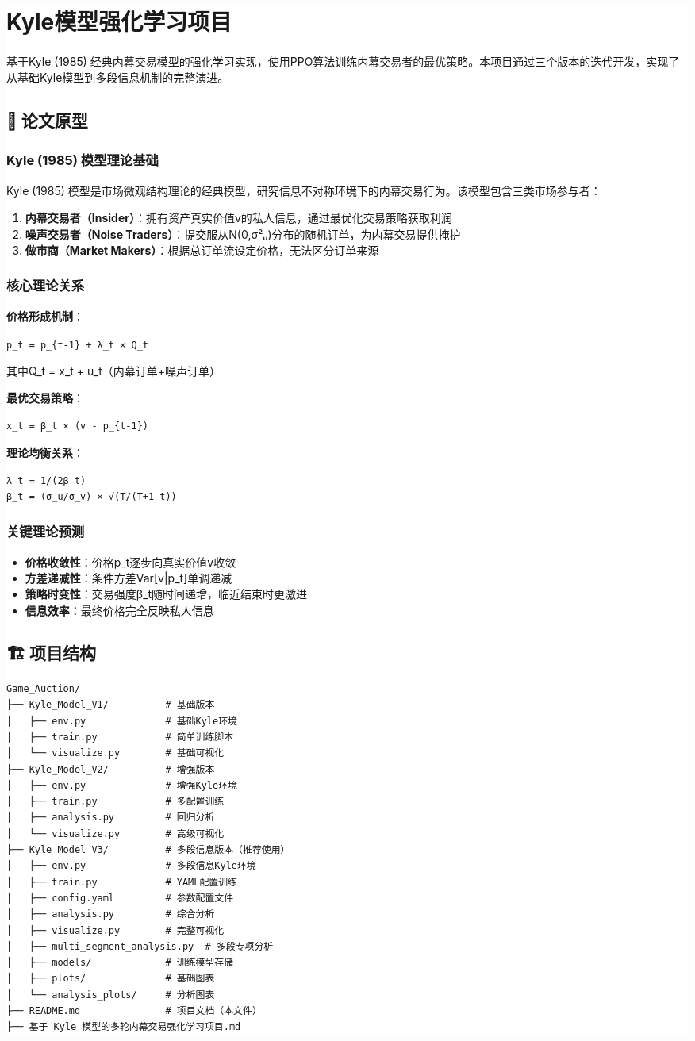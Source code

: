 # Kyle模型强化学习项目

基于Kyle (1985) 经典内幕交易模型的强化学习实现，使用PPO算法训练内幕交易者的最优策略。本项目通过三个版本的迭代开发，实现了从基础Kyle模型到多段信息机制的完整演进。

## 📖 论文原型

### Kyle (1985) 模型理论基础

Kyle (1985) 模型是市场微观结构理论的经典模型，研究信息不对称环境下的内幕交易行为。该模型包含三类市场参与者：

1. **内幕交易者（Insider）**：拥有资产真实价值v的私人信息，通过最优化交易策略获取利润
2. **噪声交易者（Noise Traders）**：提交服从N(0,σ²ᵤ)分布的随机订单，为内幕交易提供掩护
3. **做市商（Market Makers）**：根据总订单流设定价格，无法区分订单来源

### 核心理论关系

**价格形成机制**：
```
p_t = p_{t-1} + λ_t × Q_t
```
其中Q_t = x_t + u_t（内幕订单+噪声订单）

**最优交易策略**：
```
x_t = β_t × (v - p_{t-1})
```

**理论均衡关系**：
```
λ_t = 1/(2β_t)
β_t = (σ_u/σ_v) × √(T/(T+1-t))
```

### 关键理论预测

- **价格收敛性**：价格p_t逐步向真实价值v收敛
- **方差递减性**：条件方差Var[v|p_t]单调递减
- **策略时变性**：交易强度β_t随时间递增，临近结束时更激进
- **信息效率**：最终价格完全反映私人信息

## 🏗️ 项目结构

```
Game_Auction/
├── Kyle_Model_V1/          # 基础版本
│   ├── env.py              # 基础Kyle环境
│   ├── train.py            # 简单训练脚本
│   └── visualize.py        # 基础可视化
├── Kyle_Model_V2/          # 增强版本
│   ├── env.py              # 增强Kyle环境
│   ├── train.py            # 多配置训练
│   ├── analysis.py         # 回归分析
│   └── visualize.py        # 高级可视化
├── Kyle_Model_V3/          # 多段信息版本（推荐使用）
│   ├── env.py              # 多段信息Kyle环境
│   ├── train.py            # YAML配置训练
│   ├── config.yaml         # 参数配置文件
│   ├── analysis.py         # 综合分析
│   ├── visualize.py        # 完整可视化
│   ├── multi_segment_analysis.py  # 多段专项分析
│   ├── models/             # 训练模型存储
│   ├── plots/              # 基础图表
│   └── analysis_plots/     # 分析图表
├── README.md               # 项目文档（本文件）
├── 基于 Kyle 模型的多轮内幕交易强化学习项目.md
```
